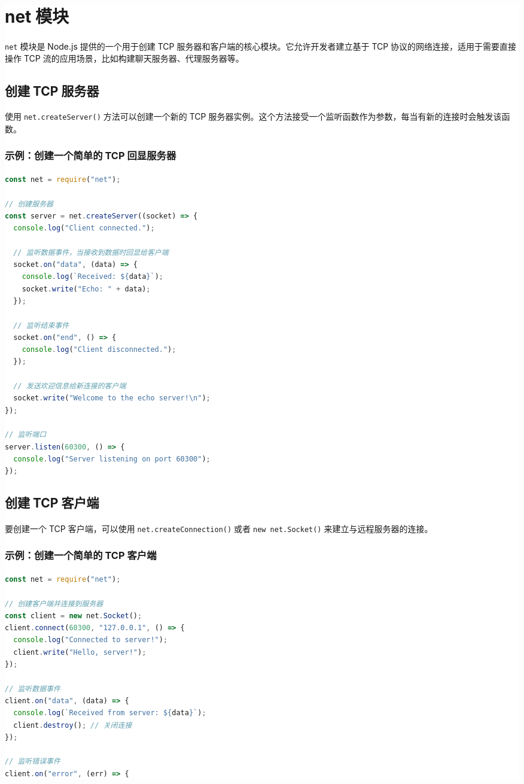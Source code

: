 # net 模块

`net` 模块是 Node.js 提供的一个用于创建 TCP 服务器和客户端的核心模块。它允许开发者建立基于 TCP 协议的网络连接，适用于需要直接操作 TCP 流的应用场景，比如构建聊天服务器、代理服务器等。

## 创建 TCP 服务器

使用 `net.createServer()` 方法可以创建一个新的 TCP 服务器实例。这个方法接受一个监听函数作为参数，每当有新的连接时会触发该函数。

### 示例：创建一个简单的 TCP 回显服务器

```javascript
const net = require("net");

// 创建服务器
const server = net.createServer((socket) => {
  console.log("Client connected.");

  // 监听数据事件，当接收到数据时回显给客户端
  socket.on("data", (data) => {
    console.log(`Received: ${data}`);
    socket.write("Echo: " + data);
  });

  // 监听结束事件
  socket.on("end", () => {
    console.log("Client disconnected.");
  });

  // 发送欢迎信息给新连接的客户端
  socket.write("Welcome to the echo server!\n");
});

// 监听端口
server.listen(60300, () => {
  console.log("Server listening on port 60300");
});
```

## 创建 TCP 客户端

要创建一个 TCP 客户端，可以使用 `net.createConnection()` 或者 `new net.Socket()` 来建立与远程服务器的连接。

### 示例：创建一个简单的 TCP 客户端

```javascript
const net = require("net");

// 创建客户端并连接到服务器
const client = new net.Socket();
client.connect(60300, "127.0.0.1", () => {
  console.log("Connected to server!");
  client.write("Hello, server!");
});

// 监听数据事件
client.on("data", (data) => {
  console.log(`Received from server: ${data}`);
  client.destroy(); // 关闭连接
});

// 监听错误事件
client.on("error", (err) => {
```